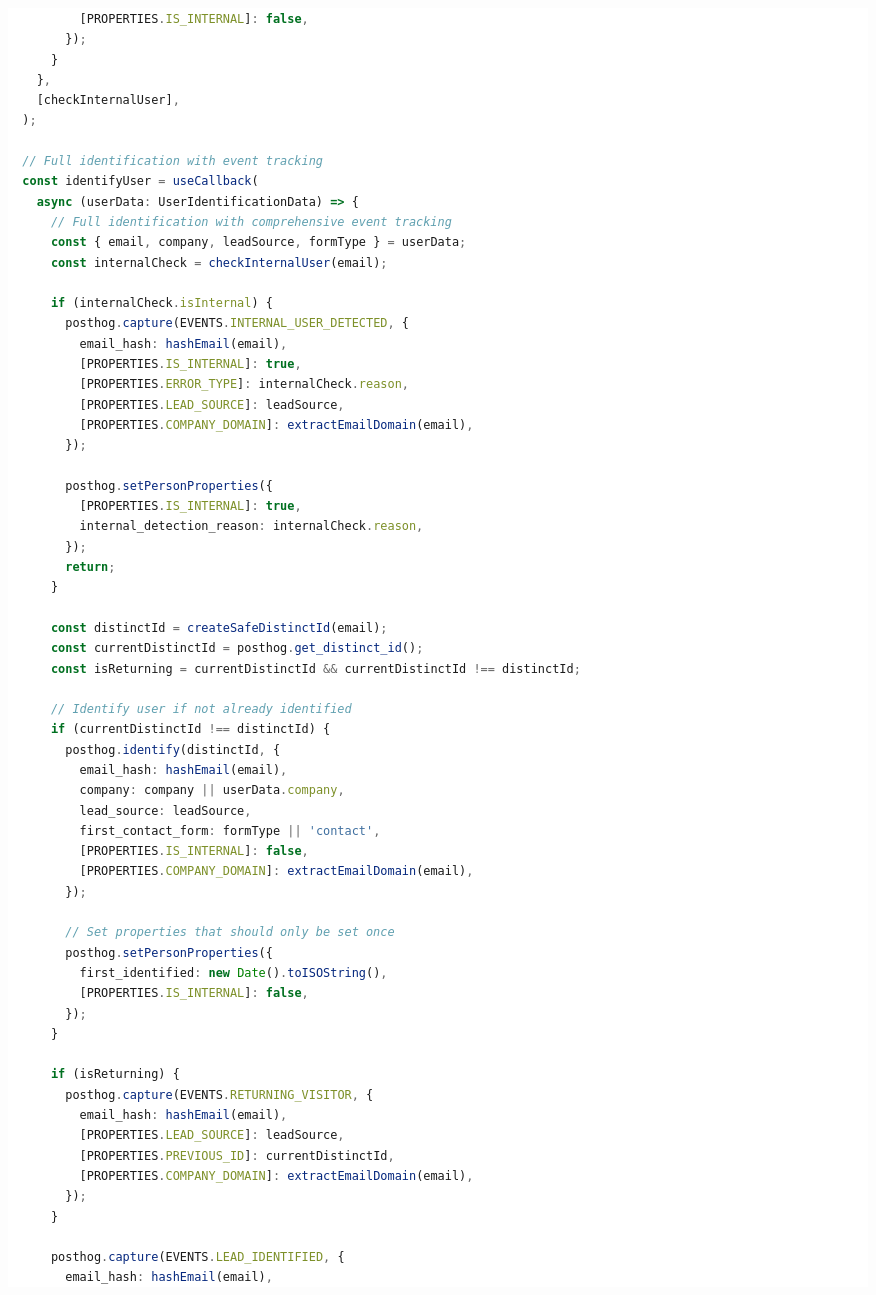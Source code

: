 ```typescript
          [PROPERTIES.IS_INTERNAL]: false,
        });
      }
    },
    [checkInternalUser],
  );

  // Full identification with event tracking
  const identifyUser = useCallback(
    async (userData: UserIdentificationData) => {
      // Full identification with comprehensive event tracking
      const { email, company, leadSource, formType } = userData;
      const internalCheck = checkInternalUser(email);

      if (internalCheck.isInternal) {
        posthog.capture(EVENTS.INTERNAL_USER_DETECTED, {
          email_hash: hashEmail(email),
          [PROPERTIES.IS_INTERNAL]: true,
          [PROPERTIES.ERROR_TYPE]: internalCheck.reason,
          [PROPERTIES.LEAD_SOURCE]: leadSource,
          [PROPERTIES.COMPANY_DOMAIN]: extractEmailDomain(email),
        });

        posthog.setPersonProperties({
          [PROPERTIES.IS_INTERNAL]: true,
          internal_detection_reason: internalCheck.reason,
        });
        return;
      }

      const distinctId = createSafeDistinctId(email);
      const currentDistinctId = posthog.get_distinct_id();
      const isReturning = currentDistinctId && currentDistinctId !== distinctId;

      // Identify user if not already identified
      if (currentDistinctId !== distinctId) {
        posthog.identify(distinctId, {
          email_hash: hashEmail(email),
          company: company || userData.company,
          lead_source: leadSource,
          first_contact_form: formType || 'contact',
          [PROPERTIES.IS_INTERNAL]: false,
          [PROPERTIES.COMPANY_DOMAIN]: extractEmailDomain(email),
        });

        // Set properties that should only be set once
        posthog.setPersonProperties({
          first_identified: new Date().toISOString(),
          [PROPERTIES.IS_INTERNAL]: false,
        });
      }

      if (isReturning) {
        posthog.capture(EVENTS.RETURNING_VISITOR, {
          email_hash: hashEmail(email),
          [PROPERTIES.LEAD_SOURCE]: leadSource,
          [PROPERTIES.PREVIOUS_ID]: currentDistinctId,
          [PROPERTIES.COMPANY_DOMAIN]: extractEmailDomain(email),
        });
      }

      posthog.capture(EVENTS.LEAD_IDENTIFIED, {
        email_hash: hashEmail(email),
```